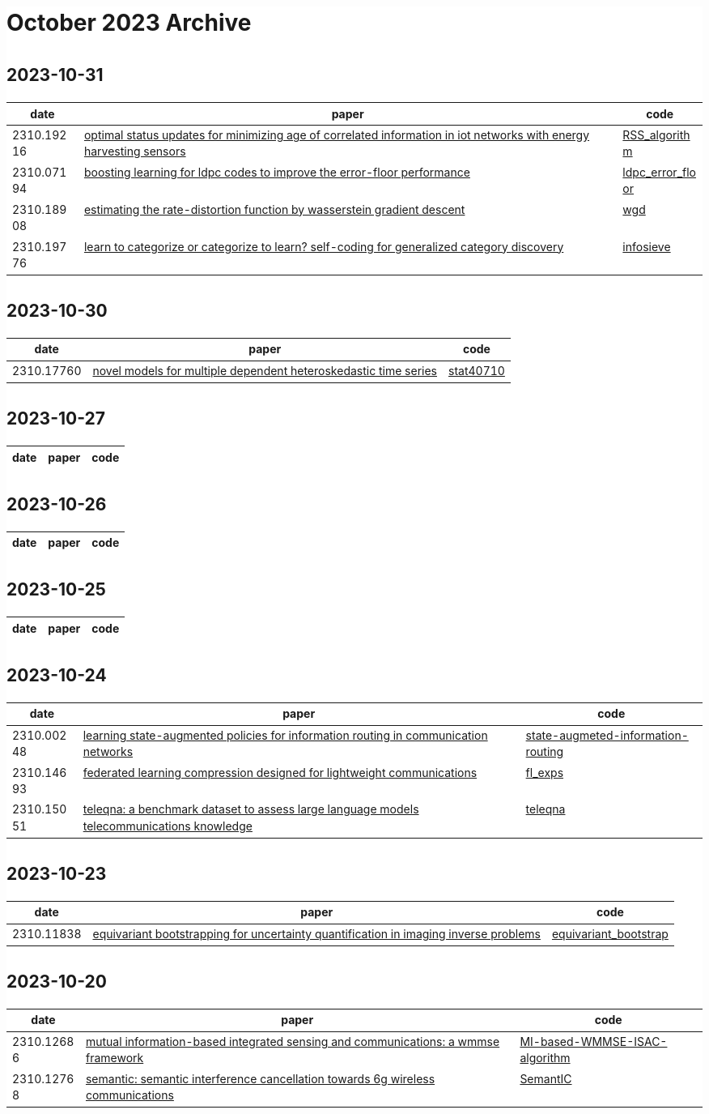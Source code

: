 # October 2023 Archive

## 2023-10-31
|date|paper|code|
|---|---|---|
|2310.19216|[optimal status updates for minimizing age of correlated information in iot networks with energy harvesting sensors](https://arxiv.org/abs/2310.19216)|[RSS_algorithm](https://github.com/CXU-NWAFU/RSS_algorithm)|
|2310.07194|[boosting learning for ldpc codes to improve the error-floor performance](https://arxiv.org/abs/2310.07194)|[ldpc_error_floor](https://github.com/ghy1228/ldpc_error_floor)|
|2310.18908|[estimating the rate-distortion function by wasserstein gradient descent](https://arxiv.org/abs/2310.18908)|[wgd](https://github.com/yiboyang/wgd)|
|2310.19776|[learn to categorize or categorize to learn? self-coding for generalized category discovery](https://arxiv.org/abs/2310.19776)|[infosieve](https://github.com/sarahrastegar/infosieve)|

## 2023-10-30
|date|paper|code|
|---|---|---|
|2310.17760|[novel models for multiple dependent heteroskedastic time series](https://arxiv.org/abs/2310.17760)|[stat40710](https://github.com/13204942/stat40710)|

## 2023-10-27
|date|paper|code|
|---|---|---|

## 2023-10-26
|date|paper|code|
|---|---|---|

## 2023-10-25
|date|paper|code|
|---|---|---|

## 2023-10-24
|date|paper|code|
|---|---|---|
|2310.00248|[learning state-augmented policies for information routing in communication networks](https://arxiv.org/abs/2310.00248)|[state-augmeted-information-routing](https://github.com/sourajitdas/state-augmeted-information-routing)|
|2310.14693|[federated learning compression designed for lightweight communications](https://arxiv.org/abs/2310.14693)|[fl_exps](https://github.com/lgrativol/fl_exps)|
|2310.15051|[teleqna: a benchmark dataset to assess large language models telecommunications knowledge](https://arxiv.org/abs/2310.15051)|[teleqna](https://github.com/netop-team/teleqna)|

## 2023-10-23
|date|paper|code|
|---|---|---|
|2310.11838|[equivariant bootstrapping for uncertainty quantification in imaging inverse problems](https://arxiv.org/abs/2310.11838)|[equivariant_bootstrap](https://github.com/tachella/equivariant_bootstrap)|

## 2023-10-20
|date|paper|code|
|---|---|---|
|2310.12686|[mutual information-based integrated sensing and communications: a wmmse framework](https://arxiv.org/abs/2310.12686)|[MI-based-WMMSE-ISAC-algorithm](https://github.com/ROCASSO/MI-based-WMMSE-ISAC-algorithm)|
|2310.12768|[semantic: semantic interference cancellation towards 6g wireless communications](https://arxiv.org/abs/2310.12768)|[SemantIC](https://github.com/linwest/SemantIC)|

